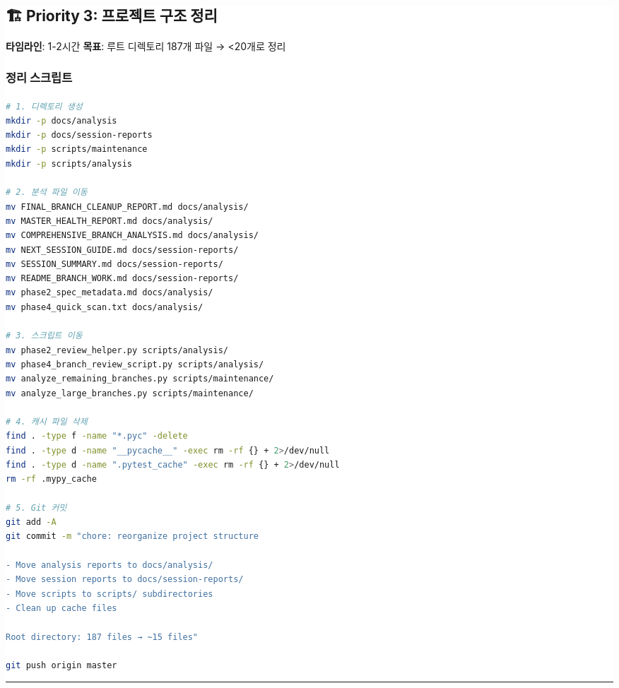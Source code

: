 
## 🏗️ Priority 3: 프로젝트 구조 정리

**타임라인**: 1-2시간
**목표**: 루트 디렉토리 187개 파일 → <20개로 정리

### 정리 스크립트

```bash
# 1. 디렉토리 생성
mkdir -p docs/analysis
mkdir -p docs/session-reports
mkdir -p scripts/maintenance
mkdir -p scripts/analysis

# 2. 분석 파일 이동
mv FINAL_BRANCH_CLEANUP_REPORT.md docs/analysis/
mv MASTER_HEALTH_REPORT.md docs/analysis/
mv COMPREHENSIVE_BRANCH_ANALYSIS.md docs/analysis/
mv NEXT_SESSION_GUIDE.md docs/session-reports/
mv SESSION_SUMMARY.md docs/session-reports/
mv README_BRANCH_WORK.md docs/session-reports/
mv phase2_spec_metadata.md docs/analysis/
mv phase4_quick_scan.txt docs/analysis/

# 3. 스크립트 이동
mv phase2_review_helper.py scripts/analysis/
mv phase4_branch_review_script.py scripts/analysis/
mv analyze_remaining_branches.py scripts/maintenance/
mv analyze_large_branches.py scripts/maintenance/

# 4. 캐시 파일 삭제
find . -type f -name "*.pyc" -delete
find . -type d -name "__pycache__" -exec rm -rf {} + 2>/dev/null
find . -type d -name ".pytest_cache" -exec rm -rf {} + 2>/dev/null
rm -rf .mypy_cache

# 5. Git 커밋
git add -A
git commit -m "chore: reorganize project structure

- Move analysis reports to docs/analysis/
- Move session reports to docs/session-reports/
- Move scripts to scripts/ subdirectories
- Clean up cache files

Root directory: 187 files → ~15 files"

git push origin master
```

---
